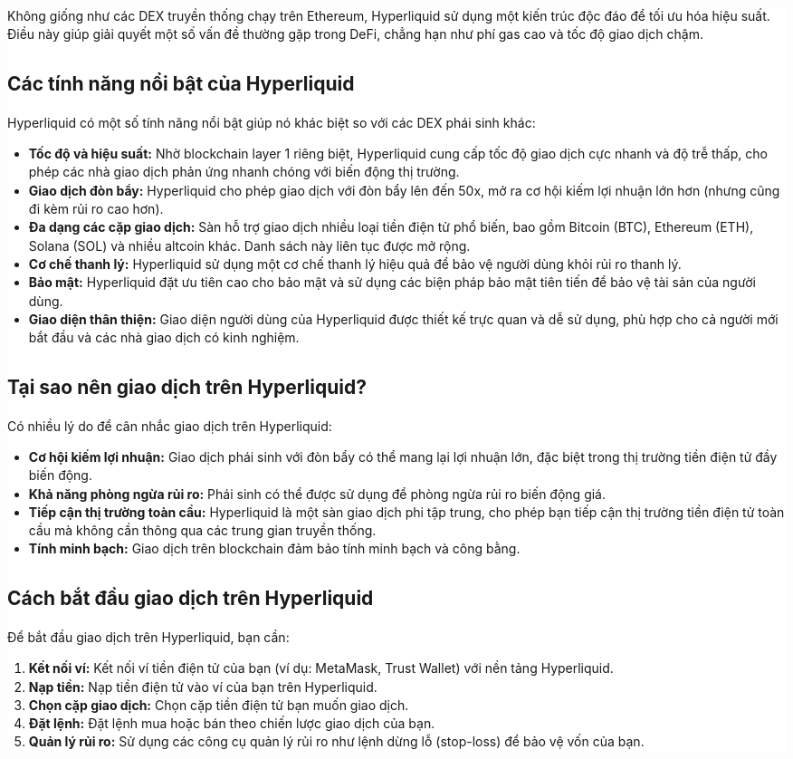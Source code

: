 
Không giống như các DEX truyền thống chạy trên Ethereum, Hyperliquid sử dụng một kiến trúc độc đáo để tối ưu hóa hiệu suất. Điều này giúp giải quyết một số vấn đề thường gặp trong DeFi, chẳng hạn như phí gas cao và tốc độ giao dịch chậm.

## Các tính năng nổi bật của Hyperliquid

Hyperliquid có một số tính năng nổi bật giúp nó khác biệt so với các DEX phái sinh khác:

*   **Tốc độ và hiệu suất:** Nhờ blockchain layer 1 riêng biệt, Hyperliquid cung cấp tốc độ giao dịch cực nhanh và độ trễ thấp, cho phép các nhà giao dịch phản ứng nhanh chóng với biến động thị trường.
*   **Giao dịch đòn bẩy:** Hyperliquid cho phép giao dịch với đòn bẩy lên đến 50x, mở ra cơ hội kiếm lợi nhuận lớn hơn (nhưng cũng đi kèm rủi ro cao hơn).
*   **Đa dạng các cặp giao dịch:** Sàn hỗ trợ giao dịch nhiều loại tiền điện tử phổ biến, bao gồm Bitcoin (BTC), Ethereum (ETH), Solana (SOL) và nhiều altcoin khác. Danh sách này liên tục được mở rộng.
*   **Cơ chế thanh lý:** Hyperliquid sử dụng một cơ chế thanh lý hiệu quả để bảo vệ người dùng khỏi rủi ro thanh lý.
*   **Bảo mật:** Hyperliquid đặt ưu tiên cao cho bảo mật và sử dụng các biện pháp bảo mật tiên tiến để bảo vệ tài sản của người dùng.
*   **Giao diện thân thiện:** Giao diện người dùng của Hyperliquid được thiết kế trực quan và dễ sử dụng, phù hợp cho cả người mới bắt đầu và các nhà giao dịch có kinh nghiệm.

## Tại sao nên giao dịch trên Hyperliquid?

Có nhiều lý do để cân nhắc giao dịch trên Hyperliquid:

*   **Cơ hội kiếm lợi nhuận:** Giao dịch phái sinh với đòn bẩy có thể mang lại lợi nhuận lớn, đặc biệt trong thị trường tiền điện tử đầy biến động.
*   **Khả năng phòng ngừa rủi ro:** Phái sinh có thể được sử dụng để phòng ngừa rủi ro biến động giá.
*   **Tiếp cận thị trường toàn cầu:** Hyperliquid là một sàn giao dịch phi tập trung, cho phép bạn tiếp cận thị trường tiền điện tử toàn cầu mà không cần thông qua các trung gian truyền thống.
*   **Tính minh bạch:** Giao dịch trên blockchain đảm bảo tính minh bạch và công bằng.

## Cách bắt đầu giao dịch trên Hyperliquid

Để bắt đầu giao dịch trên Hyperliquid, bạn cần:

1.  **Kết nối ví:** Kết nối ví tiền điện tử của bạn (ví dụ: MetaMask, Trust Wallet) với nền tảng Hyperliquid.
2.  **Nạp tiền:** Nạp tiền điện tử vào ví của bạn trên Hyperliquid.
3.  **Chọn cặp giao dịch:** Chọn cặp tiền điện tử bạn muốn giao dịch.
4.  **Đặt lệnh:** Đặt lệnh mua hoặc bán theo chiến lược giao dịch của bạn.
5.  **Quản lý rủi ro:** Sử dụng các công cụ quản lý rủi ro như lệnh dừng lỗ (stop-loss) để bảo vệ vốn của bạn.


<figure style='text-align: center;'>